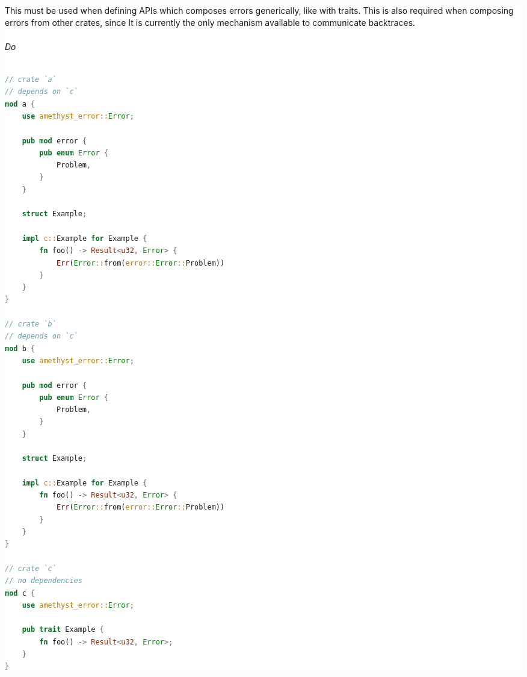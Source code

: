 This must be used when defining APIs which composes errors generically, like with traits.
This is also required when composing errors from other crates, since It is currently the only mechanism available to
communicate backtraces.

###### Do

```rust
// crate `a`
// depends on `c`
mod a {
    use amethyst_error::Error;

    pub mod error {
        pub enum Error {
            Problem,
        }
    }

    struct Example;

    impl c::Example for Example {
        fn foo() -> Result<u32, Error> {
            Err(Error::from(error::Error::Problem))
        }
    }
}

// crate `b`
// depends on `c`
mod b {
    use amethyst_error::Error;

    pub mod error {
        pub enum Error {
            Problem,
        }
    }

    struct Example;

    impl c::Example for Example {
        fn foo() -> Result<u32, Error> {
            Err(Error::from(error::Error::Problem))
        }
    }
}

// crate `c`
// no dependencies
mod c {
    use amethyst_error::Error;

    pub trait Example {
        fn foo() -> Result<u32, Error>;
    }
}
```
